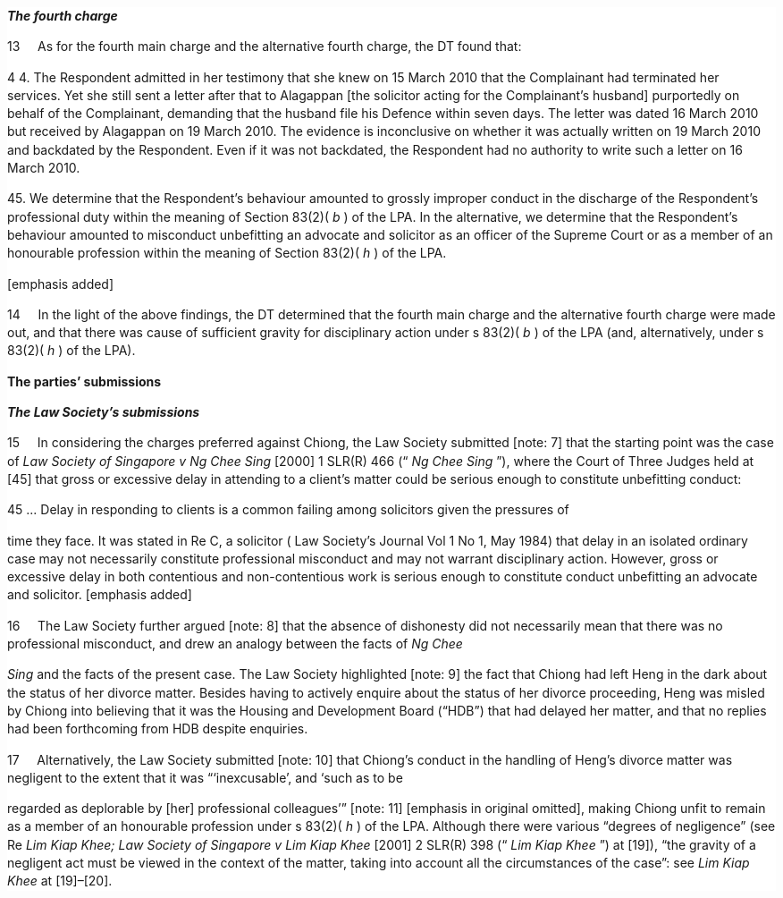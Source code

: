 **_The fourth charge_** 

13     As for the fourth main charge and the alternative fourth charge, the DT found that: 

 4 4. The Respondent admitted in her testimony that she knew on 15 March 2010 that the Complainant had terminated her services. Yet she still sent a letter after that to Alagappan [the solicitor acting for the Complainant’s husband] purportedly on behalf of the Complainant, demanding that the husband file his Defence within seven days. The letter was dated 16 March 2010 but received by Alagappan on 19 March 2010. The evidence is inconclusive on whether it was actually written on 19 March 2010 and backdated by the Respondent. Even if it was not backdated, the Respondent had no authority to write such a letter on 16 March 2010. 

45\. We determine that the Respondent’s behaviour amounted to grossly improper conduct in the discharge of the Respondent’s professional duty within the meaning of Section 83(2)( _b_ ) of the LPA. In the alternative, we determine that the Respondent’s behaviour amounted to misconduct unbefitting an advocate and solicitor as an officer of the Supreme Court or as a member of an honourable profession within the meaning of Section 83(2)( _h_ ) of the LPA. 

 [emphasis added] 

14     In the light of the above findings, the DT determined that the fourth main charge and the alternative fourth charge were made out, and that there was cause of sufficient gravity for disciplinary action under s 83(2)( _b_ ) of the LPA (and, alternatively, under s 83(2)( _h_ ) of the LPA). 

**The parties’ submissions** 

**_The Law Society’s submissions_** 

15     In considering the charges preferred against Chiong, the Law Society submitted [note: 7] that the starting point was the case of _Law Society of Singapore v Ng Chee Sing_ [2000] 1 SLR(R) 466 (“ _Ng Chee Sing_ ”), where the Court of Three Judges held at [45] that gross or excessive delay in attending to a client’s matter could be serious enough to constitute unbefitting conduct: 

 45 ... Delay in responding to clients is a common failing among solicitors given the pressures of 


 time they face. It was stated in Re C, a solicitor ( Law Society’s Journal Vol 1 No 1, May 1984) that delay in an isolated ordinary case may not necessarily constitute professional misconduct and may not warrant disciplinary action. However, gross or excessive delay in both contentious and non-contentious work is serious enough to constitute conduct unbefitting an advocate and solicitor. [emphasis added] 

16     The Law Society further argued [note: 8] that the absence of dishonesty did not necessarily mean that there was no professional misconduct, and drew an analogy between the facts of _Ng Chee_ 

_Sing_ and the facts of the present case. The Law Society highlighted [note: 9] the fact that Chiong had left Heng in the dark about the status of her divorce matter. Besides having to actively enquire about the status of her divorce proceeding, Heng was misled by Chiong into believing that it was the Housing and Development Board (“HDB”) that had delayed her matter, and that no replies had been forthcoming from HDB despite enquiries. 

17     Alternatively, the Law Society submitted [note: 10] that Chiong’s conduct in the handling of Heng’s divorce matter was negligent to the extent that it was “‘inexcusable’, and ‘such as to be 

regarded as deplorable by [her] professional colleagues’” [note: 11] [emphasis in original omitted], making Chiong unfit to remain as a member of an honourable profession under s 83(2)( _h_ ) of the LPA. Although there were various “degrees of negligence” (see Re _Lim Kiap Khee; Law Society of Singapore v Lim Kiap Khee_ [2001] 2 SLR(R) 398 (“ _Lim Kiap Khee_ ”) at [19]), “the gravity of a negligent act must be viewed in the context of the matter, taking into account all the circumstances of the case”: see _Lim Kiap Khee_ at [19]–[20]. 
